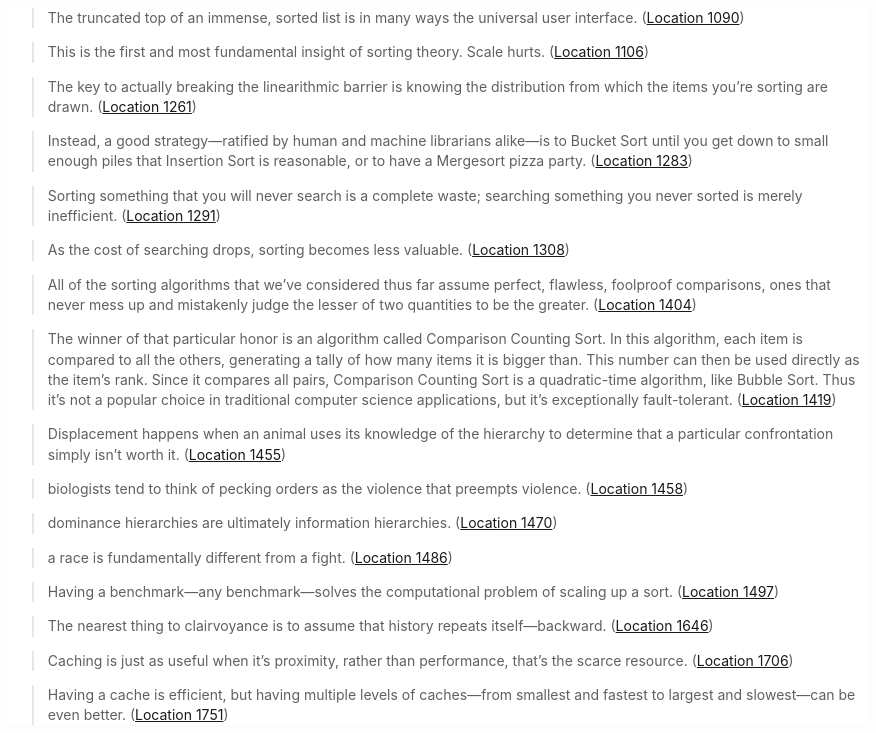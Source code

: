 > The truncated top of an immense, sorted list is in many ways the universal user interface. ([Location 1090](https://readwise.io/to_kindle?action=open&asin=B015CKNWJI&location=1090))

> This is the first and most fundamental insight of sorting theory. Scale hurts. ([Location 1106](https://readwise.io/to_kindle?action=open&asin=B015CKNWJI&location=1106))

> The key to actually breaking the linearithmic barrier is knowing the distribution from which the items you’re sorting are drawn. ([Location 1261](https://readwise.io/to_kindle?action=open&asin=B015CKNWJI&location=1261))

> Instead, a good strategy—ratified by human and machine librarians alike—is to Bucket Sort until you get down to small enough piles that Insertion Sort is reasonable, or to have a Mergesort pizza party. ([Location 1283](https://readwise.io/to_kindle?action=open&asin=B015CKNWJI&location=1283))

> Sorting something that you will never search is a complete waste; searching something you never sorted is merely inefficient. ([Location 1291](https://readwise.io/to_kindle?action=open&asin=B015CKNWJI&location=1291))

> As the cost of searching drops, sorting becomes less valuable. ([Location 1308](https://readwise.io/to_kindle?action=open&asin=B015CKNWJI&location=1308))

> All of the sorting algorithms that we’ve considered thus far assume perfect, flawless, foolproof comparisons, ones that never mess up and mistakenly judge the lesser of two quantities to be the greater. ([Location 1404](https://readwise.io/to_kindle?action=open&asin=B015CKNWJI&location=1404))

> The winner of that particular honor is an algorithm called Comparison Counting Sort. In this algorithm, each item is compared to all the others, generating a tally of how many items it is bigger than. This number can then be used directly as the item’s rank. Since it compares all pairs, Comparison Counting Sort is a quadratic-time algorithm, like Bubble Sort. Thus it’s not a popular choice in traditional computer science applications, but it’s exceptionally fault-tolerant. ([Location 1419](https://readwise.io/to_kindle?action=open&asin=B015CKNWJI&location=1419))

> Displacement happens when an animal uses its knowledge of the hierarchy to determine that a particular confrontation simply isn’t worth it. ([Location 1455](https://readwise.io/to_kindle?action=open&asin=B015CKNWJI&location=1455))

> biologists tend to think of pecking orders as the violence that preempts violence. ([Location 1458](https://readwise.io/to_kindle?action=open&asin=B015CKNWJI&location=1458))

> dominance hierarchies are ultimately information hierarchies. ([Location 1470](https://readwise.io/to_kindle?action=open&asin=B015CKNWJI&location=1470))

> a race is fundamentally different from a fight. ([Location 1486](https://readwise.io/to_kindle?action=open&asin=B015CKNWJI&location=1486))

> Having a benchmark—any benchmark—solves the computational problem of scaling up a sort. ([Location 1497](https://readwise.io/to_kindle?action=open&asin=B015CKNWJI&location=1497))

> The nearest thing to clairvoyance is to assume that history repeats itself—backward. ([Location 1646](https://readwise.io/to_kindle?action=open&asin=B015CKNWJI&location=1646))

> Caching is just as useful when it’s proximity, rather than performance, that’s the scarce resource. ([Location 1706](https://readwise.io/to_kindle?action=open&asin=B015CKNWJI&location=1706))

> Having a cache is efficient, but having multiple levels of caches—from smallest and fastest to largest and slowest—can be even better. ([Location 1751](https://readwise.io/to_kindle?action=open&asin=B015CKNWJI&location=1751))
